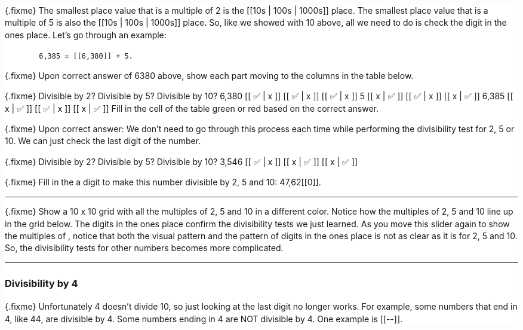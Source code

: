 {.fixme} The smallest place value that is a multiple of 2 is the [[10s | 100s | 1000s]] place. The smallest place value that is a multiple of 5 is also the [[10s | 100s | 1000s]] place. So, like we showed with 10 above, all we need to do is check the digit in the ones place. Let’s go through an example:

			6,385 = [[6,380]] + 5.

{.fixme} Upon correct answer of 6380 above, show each part moving to the columns in the table below. 

{.fixme} Divisible by 2?
Divisible by 5?
Divisible by 10?
6,380
[[ ✅  | x ]]
[[ ✅  | x ]]
[[ ✅  | x ]]
5
[[ x | ✅  ]]
[[ ✅  | x ]]
[[ x | ✅  ]]
6,385
[[ x | ✅  ]]
[[ ✅  | x ]]
[[ x | ✅  ]]
Fill in the cell of the table green or red based on the correct answer.

{.fixme} Upon correct answer:
We don’t need to go through this process each time while performing the divisibility test for 2, 5 or 10. We can just check the last digit of the number. 

{.fixme} Divisible by 2?
Divisible by 5?
Divisible by 10?
3,546
[[ ✅  | x ]]
[[ x | ✅  ]]
[[ x | ✅  ]]

{.fixme} Fill in the a digit to make this number divisible by 2, 5 and 10:	47,62[[0]].

---

{.fixme} Show a 10 x 10 grid with all the multiples of 2, 5 and 10 in a different color. Notice how the multiples of 2, 5 and 10 line up in the grid below. The digits in the ones place confirm the divisibility tests we just learned. As you move this slider again to show the multiples of , notice that both the visual pattern and the pattern of digits in the ones place is not as clear as it is for 2, 5 and 10. So, the divisibility tests for other numbers becomes more complicated. 

---

### Divisibility by 4

{.fixme} Unfortunately 4 doesn’t divide 10, so just looking at the last digit no longer works. For example, some numbers that end in 4, like 44, are divisible by 4. Some numbers ending in 4 are NOT divisible by 4. One example is [[--]].
